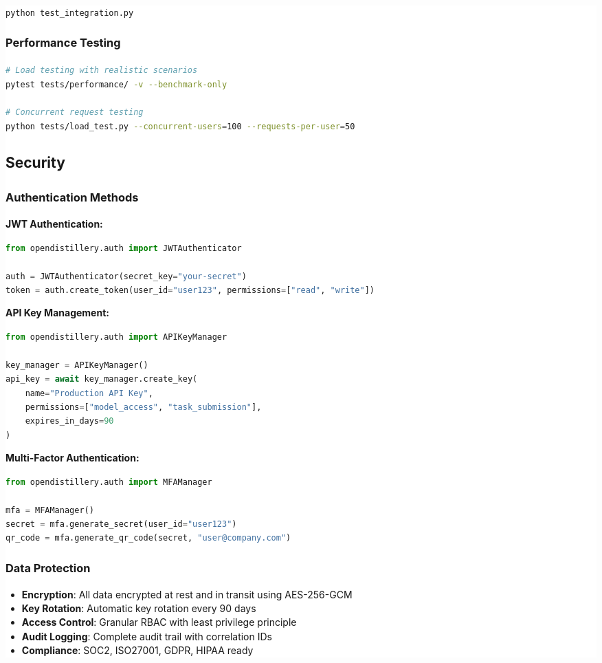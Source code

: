 ```bash
python test_integration.py
```

### Performance Testing

```bash
# Load testing with realistic scenarios
pytest tests/performance/ -v --benchmark-only

# Concurrent request testing
python tests/load_test.py --concurrent-users=100 --requests-per-user=50
```

## Security

### Authentication Methods

**JWT Authentication:**
```python
from opendistillery.auth import JWTAuthenticator

auth = JWTAuthenticator(secret_key="your-secret")
token = auth.create_token(user_id="user123", permissions=["read", "write"])
```

**API Key Management:**
```python
from opendistillery.auth import APIKeyManager

key_manager = APIKeyManager()
api_key = await key_manager.create_key(
    name="Production API Key",
    permissions=["model_access", "task_submission"],
    expires_in_days=90
)
```

**Multi-Factor Authentication:**
```python
from opendistillery.auth import MFAManager

mfa = MFAManager()
secret = mfa.generate_secret(user_id="user123")
qr_code = mfa.generate_qr_code(secret, "user@company.com")
```

### Data Protection

- **Encryption**: All data encrypted at rest and in transit using AES-256-GCM
- **Key Rotation**: Automatic key rotation every 90 days
- **Access Control**: Granular RBAC with least privilege principle
- **Audit Logging**: Complete audit trail with correlation IDs
- **Compliance**: SOC2, ISO27001, GDPR, HIPAA ready
